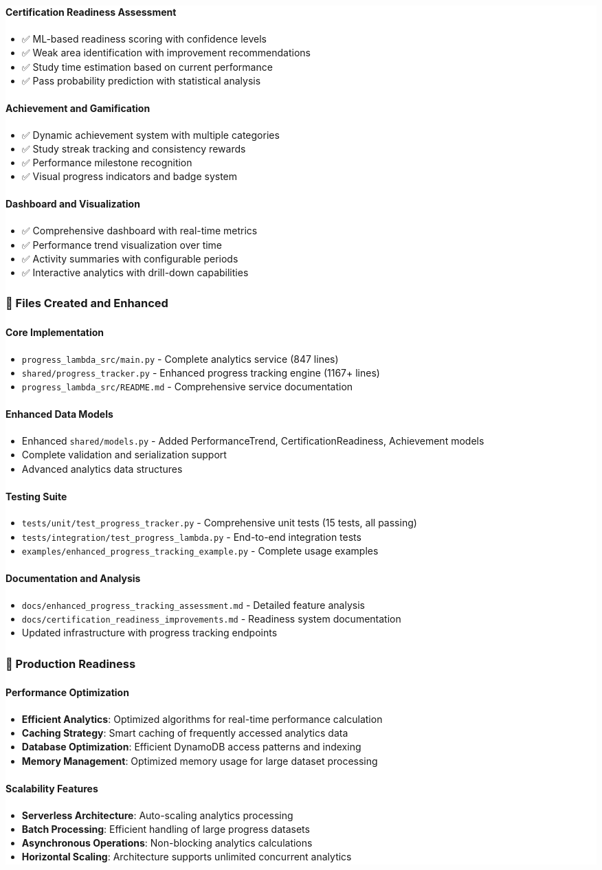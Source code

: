 #### Certification Readiness Assessment
- ✅ ML-based readiness scoring with confidence levels
- ✅ Weak area identification with improvement recommendations
- ✅ Study time estimation based on current performance
- ✅ Pass probability prediction with statistical analysis

#### Achievement and Gamification
- ✅ Dynamic achievement system with multiple categories
- ✅ Study streak tracking and consistency rewards
- ✅ Performance milestone recognition
- ✅ Visual progress indicators and badge system

#### Dashboard and Visualization
- ✅ Comprehensive dashboard with real-time metrics
- ✅ Performance trend visualization over time
- ✅ Activity summaries with configurable periods
- ✅ Interactive analytics with drill-down capabilities

### 📁 Files Created and Enhanced

#### Core Implementation
- `progress_lambda_src/main.py` - Complete analytics service (847 lines)
- `shared/progress_tracker.py` - Enhanced progress tracking engine (1167+ lines)
- `progress_lambda_src/README.md` - Comprehensive service documentation

#### Enhanced Data Models
- Enhanced `shared/models.py` - Added PerformanceTrend, CertificationReadiness, Achievement models
- Complete validation and serialization support
- Advanced analytics data structures

#### Testing Suite
- `tests/unit/test_progress_tracker.py` - Comprehensive unit tests (15 tests, all passing)
- `tests/integration/test_progress_lambda.py` - End-to-end integration tests
- `examples/enhanced_progress_tracking_example.py` - Complete usage examples

#### Documentation and Analysis
- `docs/enhanced_progress_tracking_assessment.md` - Detailed feature analysis
- `docs/certification_readiness_improvements.md` - Readiness system documentation
- Updated infrastructure with progress tracking endpoints

### 🚀 Production Readiness

#### Performance Optimization
- **Efficient Analytics**: Optimized algorithms for real-time performance calculation
- **Caching Strategy**: Smart caching of frequently accessed analytics data
- **Database Optimization**: Efficient DynamoDB access patterns and indexing
- **Memory Management**: Optimized memory usage for large dataset processing

#### Scalability Features
- **Serverless Architecture**: Auto-scaling analytics processing
- **Batch Processing**: Efficient handling of large progress datasets
- **Asynchronous Operations**: Non-blocking analytics calculations
- **Horizontal Scaling**: Architecture supports unlimited concurrent analytics
